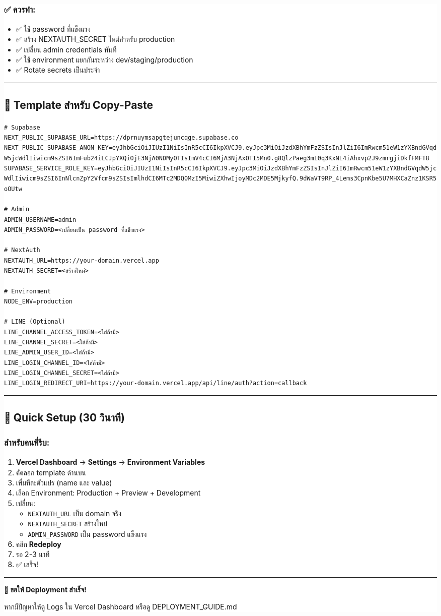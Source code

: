 ### ✅ ควรทำ:
- ✅ ใช้ password ที่แข็งแรง
- ✅ สร้าง NEXTAUTH_SECRET ใหม่สำหรับ production
- ✅ เปลี่ยน admin credentials ทันที
- ✅ ใช้ environment แยกกันระหว่าง dev/staging/production
- ✅ Rotate secrets เป็นประจำ

---

## 📝 Template สำหรับ Copy-Paste

```env
# Supabase
NEXT_PUBLIC_SUPABASE_URL=https://dprnuymsapgtejuncqge.supabase.co
NEXT_PUBLIC_SUPABASE_ANON_KEY=eyJhbGciOiJIUzI1NiIsInR5cCI6IkpXVCJ9.eyJpc3MiOiJzdXBhYmFzZSIsInJlZiI6ImRwcm51eW1zYXBndGVqdW5jcWdlIiwicm9sZSI6ImFub24iLCJpYXQiOjE3NjA0NDMyOTIsImV4cCI6MjA3NjAxOTI5Mn0.g8QlzPaeg3mI0q3KxNL4iAhxvp2J9zmrgjiDkfFMFT8
SUPABASE_SERVICE_ROLE_KEY=eyJhbGciOiJIUzI1NiIsInR5cCI6IkpXVCJ9.eyJpc3MiOiJzdXBhYmFzZSIsInJlZiI6ImRwcm51eW1zYXBndGVqdW5jcWdlIiwicm9sZSI6InNlcnZpY2Vfcm9sZSIsImlhdCI6MTc2MDQ0MzI5MiwiZXhwIjoyMDc2MDE5MjkyfQ.9dWaVT9RP_4Lems3CpnKbe5U7MHXCaZnz1KSR5oOUtw

# Admin
ADMIN_USERNAME=admin
ADMIN_PASSWORD=<เปลี่ยนเป็น password ที่แข็งแรง>

# NextAuth
NEXTAUTH_URL=https://your-domain.vercel.app
NEXTAUTH_SECRET=<สร้างใหม่>

# Environment
NODE_ENV=production

# LINE (Optional)
LINE_CHANNEL_ACCESS_TOKEN=<ใส่ถ้ามี>
LINE_CHANNEL_SECRET=<ใส่ถ้ามี>
LINE_ADMIN_USER_ID=<ใส่ถ้ามี>
LINE_LOGIN_CHANNEL_ID=<ใส่ถ้ามี>
LINE_LOGIN_CHANNEL_SECRET=<ใส่ถ้ามี>
LINE_LOGIN_REDIRECT_URI=https://your-domain.vercel.app/api/line/auth?action=callback
```

---

## 🎯 Quick Setup (30 วินาที)

### สำหรับคนที่รีบ:

1. **Vercel Dashboard** → **Settings** → **Environment Variables**
2. คัดลอก template ด้านบน
3. เพิ่มทีละตัวแปร (name และ value)
4. เลือก Environment: Production + Preview + Development
5. เปลี่ยน:
   - `NEXTAUTH_URL` เป็น domain จริง
   - `NEXTAUTH_SECRET` สร้างใหม่
   - `ADMIN_PASSWORD` เป็น password แข็งแรง
6. คลิก **Redeploy**
7. รอ 2-3 นาที
8. ✅ เสร็จ!

---

**🎉 ขอให้ Deployment สำเร็จ!**

หากมีปัญหาให้ดู Logs ใน Vercel Dashboard หรือดู DEPLOYMENT_GUIDE.md
